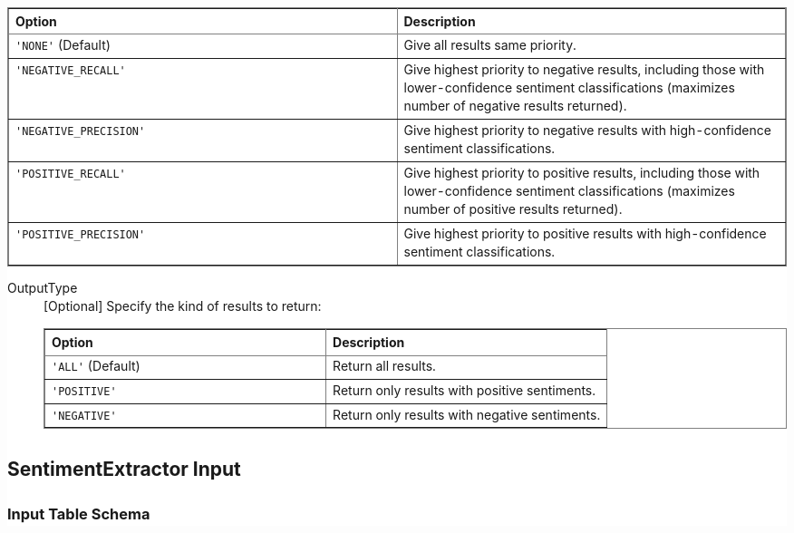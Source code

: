 <div class="tablenoborder"><table cellpadding="4" cellspacing="0" summary="" id="pgt1507565930548__table_gql_ycz_fdb" class="table" frame="border" border="1" rules="all"><div class="caption"></div><colgroup span="1"><col style="width:50%" span="1"></col><col style="width:50%" span="1"></col></colgroup><thead class="thead" style="text-align:left;"><tr class="row"><th class="entry cellrowborder" style="vertical-align:top;" id="d100684e313" rowspan="1" colspan="1">Option</th><th class="entry cellrowborder" style="vertical-align:top;" id="d100684e315" rowspan="1" colspan="1">Description</th></tr></thead><tbody class="tbody"><tr class="row"><td class="entry cellrowborder" style="vertical-align:top;" headers="d100684e313" rowspan="1" colspan="1"><code class="ph codeph">'NONE'</code> (Default)</td><td class="entry cellrowborder" style="vertical-align:top;" headers="d100684e315" rowspan="1" colspan="1">Give all results same priority.</td></tr><tr class="row"><td class="entry cellrowborder" style="vertical-align:top;" headers="d100684e313" rowspan="1" colspan="1"><code class="ph codeph">'NEGATIVE_RECALL'</code></td><td class="entry cellrowborder" style="vertical-align:top;" headers="d100684e315" rowspan="1" colspan="1">Give highest priority to negative results, including those with lower-confidence sentiment classifications (maximizes number of negative results returned).</td></tr><tr class="row"><td class="entry cellrowborder" style="vertical-align:top;" headers="d100684e313" rowspan="1" colspan="1"><code class="ph codeph">'NEGATIVE_PRECISION'</code></td><td class="entry cellrowborder" style="vertical-align:top;" headers="d100684e315" rowspan="1" colspan="1">Give highest priority to negative results with high-confidence sentiment classifications.</td></tr><tr class="row"><td class="entry cellrowborder" style="vertical-align:top;" headers="d100684e313" rowspan="1" colspan="1"><code class="ph codeph">'POSITIVE_RECALL'</code></td><td class="entry cellrowborder" style="vertical-align:top;" headers="d100684e315" rowspan="1" colspan="1">Give highest priority to positive results, including those with lower-confidence sentiment classifications (maximizes number of positive results returned).</td></tr><tr class="row"><td class="entry cellrowborder" style="vertical-align:top;" headers="d100684e313" rowspan="1" colspan="1"><code class="ph codeph">'POSITIVE_PRECISION'</code></td><td class="entry cellrowborder" style="vertical-align:top;" headers="d100684e315" rowspan="1" colspan="1">Give highest priority to positive results with high-confidence sentiment classifications.</td></tr></tbody></table></div></dd><dt class="dt pt dlterm">OutputType</dt><dd class="dd pd">[Optional] Specify the kind of results to return:
<div class="tablenoborder"><table cellpadding="4" cellspacing="0" summary="" id="pgt1507565930548__table_ckh_hdz_fdb" class="table" frame="border" border="1" rules="all"><div class="caption"></div><colgroup span="1"><col style="width:50%" span="1"></col><col style="width:50%" span="1"></col></colgroup><thead class="thead" style="text-align:left;"><tr class="row"><th class="entry cellrowborder" style="vertical-align:top;" id="d100684e360" rowspan="1" colspan="1">Option</th><th class="entry cellrowborder" style="vertical-align:top;" id="d100684e362" rowspan="1" colspan="1">Description</th></tr></thead><tbody class="tbody"><tr class="row"><td class="entry cellrowborder" style="vertical-align:top;" headers="d100684e360" rowspan="1" colspan="1"><code class="ph codeph">'ALL'</code> (Default)</td><td class="entry cellrowborder" style="vertical-align:top;" headers="d100684e362" rowspan="1" colspan="1">Return all results.</td></tr><tr class="row"><td class="entry cellrowborder" style="vertical-align:top;" headers="d100684e360" rowspan="1" colspan="1"><code class="ph codeph">'POSITIVE'</code></td><td class="entry cellrowborder" style="vertical-align:top;" headers="d100684e362" rowspan="1" colspan="1">Return only results with positive sentiments.</td></tr><tr class="row"><td class="entry cellrowborder" style="vertical-align:top;" headers="d100684e360" rowspan="1" colspan="1"><code class="ph codeph">'NEGATIVE'</code></td><td class="entry cellrowborder" style="vertical-align:top;" headers="d100684e362" rowspan="1" colspan="1">Return only results with negative sentiments.</td></tr></tbody></table></div></dd></dl></div></div></div><div class="topic reference nested1" aria-labelledby="ariaid-title4" topicindex="4" topicid="ngi1507565984697" xml:lang="en-us" lang="en-us" id="ngi1507565984697">
<h2 class="title topictitle2" id="ariaid-title4">SentimentExtractor Input</h2><div class="body refbody"><div class="section" id="ngi1507565984697__section_N1000E_N1000C_N10001">
<h3 class="title sectiontitle">Input Table Schema</h3>